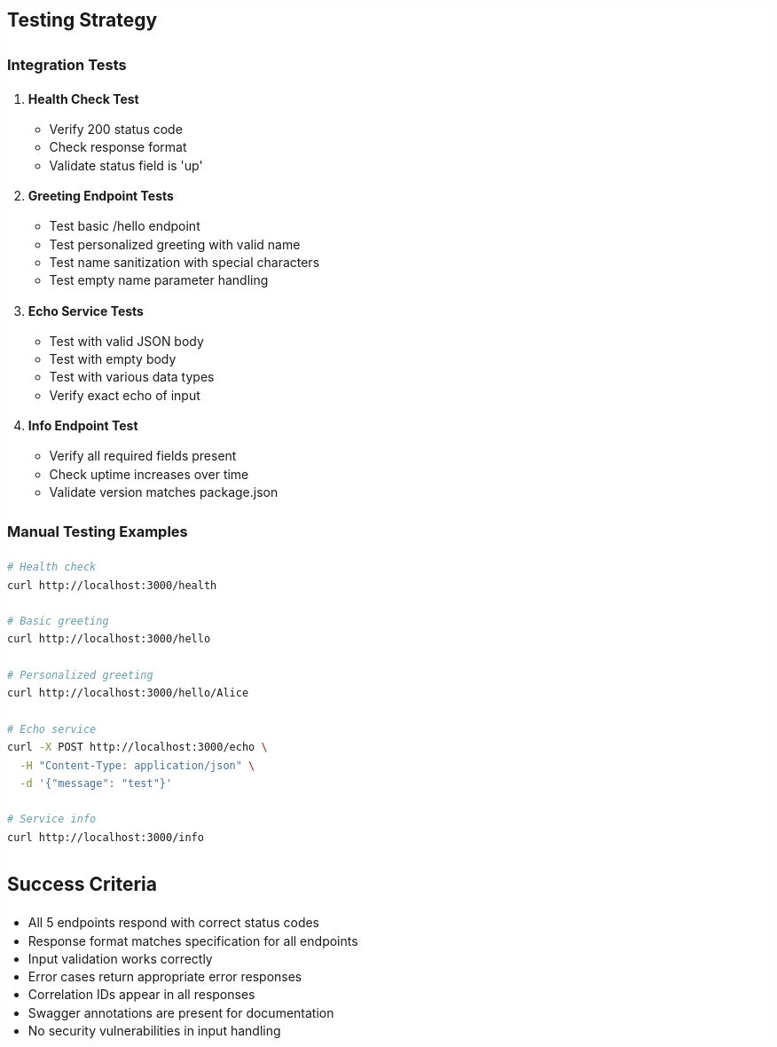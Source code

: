 ## Testing Strategy

### Integration Tests
1. **Health Check Test**
   - Verify 200 status code
   - Check response format
   - Validate status field is 'up'

2. **Greeting Endpoint Tests**
   - Test basic /hello endpoint
   - Test personalized greeting with valid name
   - Test name sanitization with special characters
   - Test empty name parameter handling

3. **Echo Service Tests**
   - Test with valid JSON body
   - Test with empty body
   - Test with various data types
   - Verify exact echo of input

4. **Info Endpoint Test**
   - Verify all required fields present
   - Check uptime increases over time
   - Validate version matches package.json

### Manual Testing Examples
```bash
# Health check
curl http://localhost:3000/health

# Basic greeting
curl http://localhost:3000/hello

# Personalized greeting
curl http://localhost:3000/hello/Alice

# Echo service
curl -X POST http://localhost:3000/echo \
  -H "Content-Type: application/json" \
  -d '{"message": "test"}'

# Service info
curl http://localhost:3000/info
```

## Success Criteria
- All 5 endpoints respond with correct status codes
- Response format matches specification for all endpoints
- Input validation works correctly
- Error cases return appropriate error responses
- Correlation IDs appear in all responses
- Swagger annotations are present for documentation
- No security vulnerabilities in input handling
